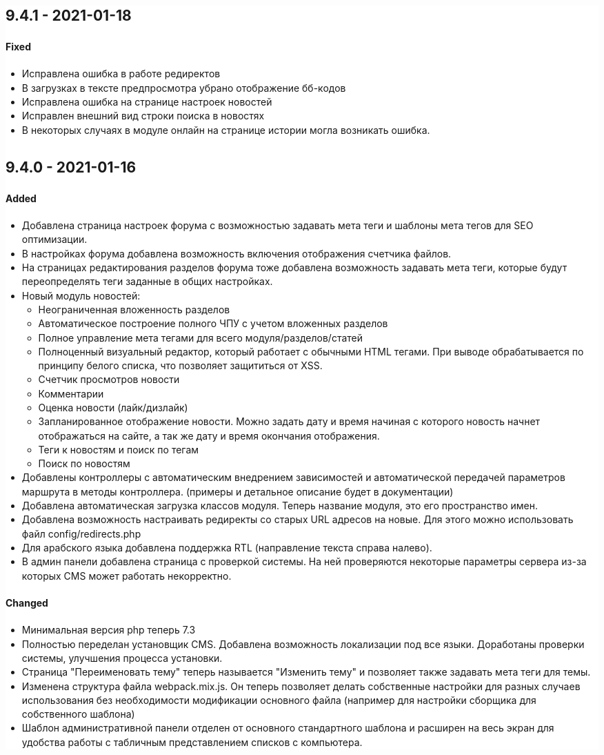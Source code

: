 
## 9.4.1 - 2021-01-18

#### Fixed
- Исправлена ошибка в работе редиректов
- В загрузках в тексте предпросмотра убрано отображение бб-кодов
- Исправлена ошибка на странице настроек новостей
- Исправлен внешний вид строки поиска в новостях
- В некоторых случаях в модуле онлайн на странице истории могла возникать ошибка.


## 9.4.0 - 2021-01-16

#### Added
- Добавлена страница настроек форума с возможностью задавать мета теги и шаблоны мета тегов для SEO оптимизации.
- В настройках форума добавлена возможность включения отображения счетчика файлов.
- На страницах редактирования разделов форума тоже добавлена возможность задавать мета теги, которые будут переопределять теги заданные в общих настройках.
- Новый модуль новостей:
  - Неограниченная вложенность разделов
  - Автоматическое построение полного ЧПУ с учетом вложенных разделов
  - Полное управление мета тегами для всего модуля/разделов/статей
  - Полноценный визуальный редактор, который работает с обычными HTML тегами. При выводе обрабатывается по принципу белого списка, что позволяет защититься от XSS.
  - Счетчик просмотров новости
  - Комментарии
  - Оценка новости (лайк/дизлайк)
  - Запланированное отображение новости. Можно задать дату и время начиная с которого новость начнет отображаться на сайте, а так же дату и время окончания отображения.
  - Теги к новостям и поиск по тегам
  - Поиск по новостям
- Добавлены контроллеры с автоматическим внедрением зависимостей и автоматической передачей параметров маршрута в методы контроллера. (примеры и детальное описание будет в документации)
- Добавлена автоматическая загрузка классов модуля. Теперь название модуля, это его пространство имен.
- Добавлена возможность настраивать редиректы со старых URL адресов на новые. Для этого можно использовать файл config/redirects.php
- Для арабского языка добавлена поддержка RTL (направление текста справа налево).
- В админ панели добавлена страница с проверкой системы. На ней проверяются некоторые параметры сервера из-за которых CMS может работать некорректно.

#### Changed
- Минимальная версия php теперь 7.3
- Полностью переделан установщик CMS. Добавлена возможность локализации под все языки. Доработаны проверки системы, улучшения процесса установки.
- Страница "Переименовать тему" теперь называется "Изменить тему" и позволяет также задавать мета теги для темы.
- Изменена структура файла webpack.mix.js. Он теперь позволяет делать собственные настройки для разных случаев использования без необходимости модификации основного файла (например для настройки сборщика для собственного шаблона)
- Шаблон административной панели отделен от основного стандартного шаблона и расширен на весь экран для удобства работы с табличным представлением списков с компьютера.

